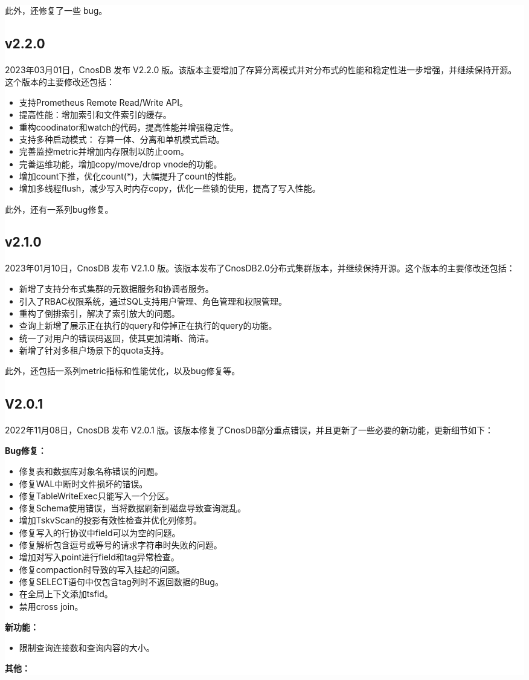 此外，还修复了一些 bug。

## v2.2.0

2023年03月01日，CnosDB 发布 V2.2.0 版。该版本主要增加了存算分离模式并对分布式的性能和稳定性进一步增强，并继续保持开源。这个版本的主要修改还包括：

- 支持Prometheus Remote Read/Write API。
- 提高性能：增加索引和文件索引的缓存。
- 重构coodinator和watch的代码，提高性能并增强稳定性。
- 支持多种启动模式： 存算一体、分离和单机模式启动。
- 完善监控metric并增加内存限制以防止oom。
- 完善运维功能，增加copy/move/drop vnode的功能。
- 增加count下推，优化count(\*)，大幅提升了count的性能。
- 增加多线程flush，减少写入时内存copy，优化一些锁的使用，提高了写入性能。

此外，还有一系列bug修复。

## v2.1.0

2023年01月10日，CnosDB 发布 V2.1.0 版。该版本发布了CnosDB2.0分布式集群版本，并继续保持开源。这个版本的主要修改还包括：

- 新增了支持分布式集群的元数据服务和协调者服务。
- 引入了RBAC权限系统，通过SQL支持用户管理、角色管理和权限管理。
- 重构了倒排索引，解决了索引放大的问题。
- 查询上新增了展示正在执行的query和停掉正在执行的query的功能。
- 统一了对用户的错误码返回，使其更加清晰、简洁。
- 新增了针对多租户场景下的quota支持。

此外，还包括一系列metric指标和性能优化，以及bug修复等。

## V2.0.1

2022年11月08日，CnosDB 发布 V2.0.1 版。该版本修复了CnosDB部分重点错误，并且更新了一些必要的新功能，更新细节如下：

**Bug修复：**

- 修复表和数据库对象名称错误的问题。
- 修复WAL中断时文件损坏的错误。
- 修复TableWriteExec只能写入一个分区。
- 修复Schema使用错误，当将数据刷新到磁盘导致查询混乱。
- 增加TskvScan的投影有效性检查并优化列修剪。
- 修复写入的行协议中field可以为空的问题。
- 修复解析包含逗号或等号的请求字符串时失败的问题。
- 增加对写入point进行field和tag异常检查。
- 修复compaction时导致的写入挂起的问题。
- 修复SELECT语句中仅包含tag列时不返回数据的Bug。
- 在全局上下文添加tsfid。
- 禁用cross join。

**新功能：**

- 限制查询连接数和查询内容的大小。

**其他：**
